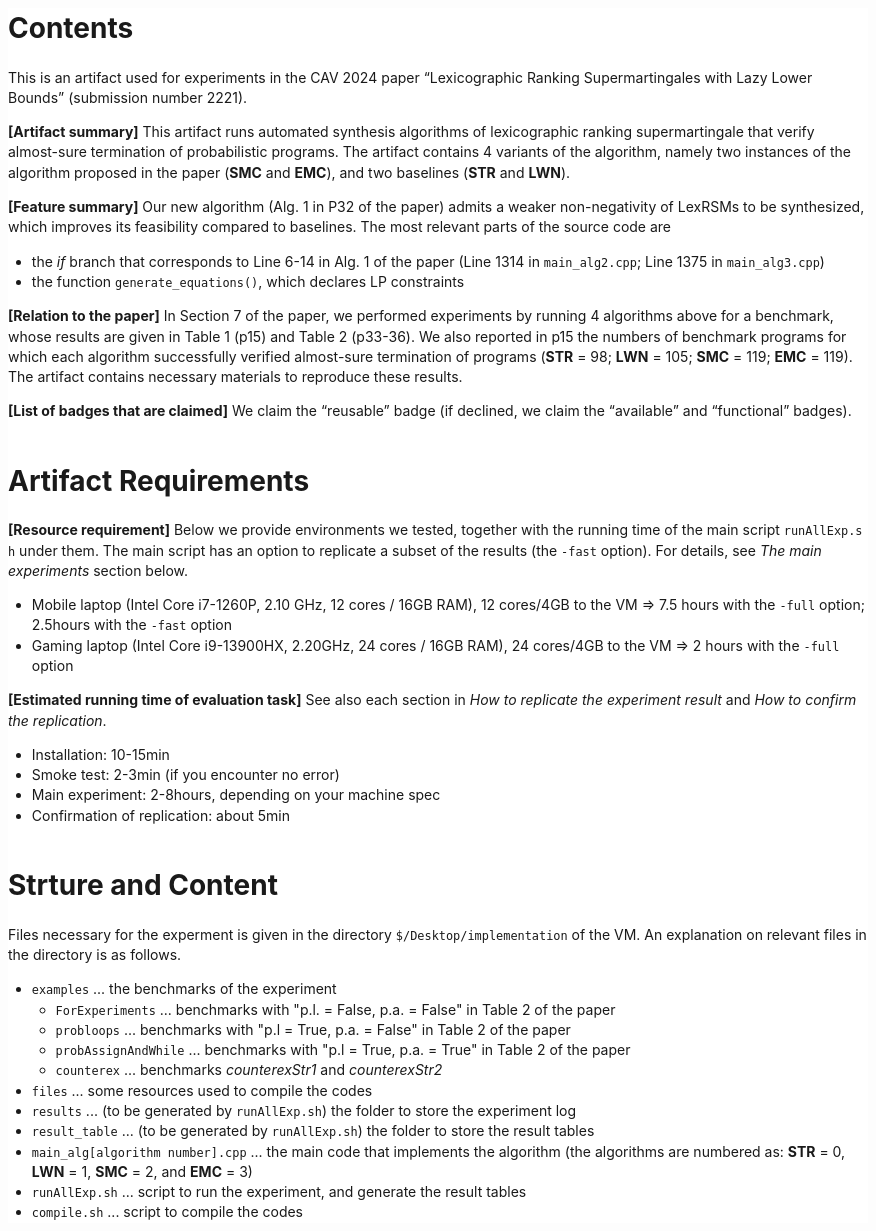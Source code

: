 # **Contents**
This is an artifact used for experiments in the CAV 2024 paper “Lexicographic Ranking Supermartingales with Lazy Lower Bounds” (submission number 2221).

**[Artifact summary]** This artifact runs automated synthesis algorithms of lexicographic ranking supermartingale that verify almost-sure termination of probabilistic programs. The artifact contains 4 variants of the algorithm, namely two instances of the algorithm proposed in the paper (**SMC** and **EMC**), and two baselines (**STR** and **LWN**).

**[Feature summary]** Our new algorithm (Alg. 1 in P32 of the paper) admits a weaker non-negativity of LexRSMs to be synthesized, which improves its feasibility compared to baselines. The most relevant parts of the source code are 
- the *if* branch that corresponds to Line 6-14 in Alg. 1 of the paper (Line 1314 in `main_alg2.cpp`; Line 1375 in `main_alg3.cpp`)
- the function `generate_equations()`, which declares LP constraints

**[Relation to the paper]** In Section 7 of the paper, we performed experiments by running 4 algorithms above for a benchmark, whose results are given in Table 1 (p15) and Table 2 (p33-36). We also reported in p15 the numbers of benchmark programs for which each algorithm successfully verified almost-sure termination of programs (**STR** = 98; **LWN** = 105; **SMC** = 119; **EMC** = 119). The artifact contains necessary materials to reproduce these results.

**[List of badges that are claimed]** We claim the “reusable” badge (if declined, we claim the “available” and “functional” badges). 


# **Artifact Requirements**

**[Resource requirement]** 
Below we provide environments we tested, together with the running time of the main script `runAllExp.sh` under them. The main script has an option to replicate a subset of the results (the `-fast` option). For details, see *The main experiments* section below.
- Mobile laptop (Intel Core i7-1260P, 2.10 GHz, 12 cores / 16GB RAM), 12 cores/4GB to the VM => 7.5 hours with the `-full` option; 2.5hours with the `-fast` option 
- Gaming laptop (Intel Core i9-13900HX, 2.20GHz, 24 cores / 16GB RAM), 24 cores/4GB to the VM => 2 hours with the `-full` option

**[Estimated running time of evaluation task]** See also each section in *How to replicate the experiment result* and *How to confirm the replication*.
- Installation: 10-15min
- Smoke test: 2-3min (if you encounter no error)
- Main experiment: 2-8hours, depending on your machine spec
- Confirmation of replication: about 5min


# **Strture and Content**
Files necessary for the experment is given in the directory `$/Desktop/implementation` of the VM. 
An explanation on relevant files in the directory is as follows.

- `examples`    ... the benchmarks of the experiment
  - `ForExperiments`    ... benchmarks with "p.l. = False, p.a. = False" in Table 2 of the paper
  - `probloops`    ... benchmarks with "p.l = True, p.a. = False" in Table 2 of the paper
  - `probAssignAndWhile`    ... benchmarks with "p.l = True, p.a. = True" in Table 2 of the paper
  - `counterex`    ... benchmarks *counterexStr1* and *counterexStr2*
- `files`    ... some resources used to compile the codes
- `results`    ... (to be generated by `runAllExp.sh`) the folder to store the experiment log
- `result_table`    ... (to be generated by `runAllExp.sh`) the folder to store the result tables
- `main_alg[algorithm number].cpp`     ... the main code that implements the algorithm (the algorithms are numbered as: **STR** = 0, **LWN** = 1, **SMC** = 2, and **EMC** = 3)
- `runAllExp.sh` ... script to run the experiment, and generate the result tables
- `compile.sh` ... script to compile the codes
